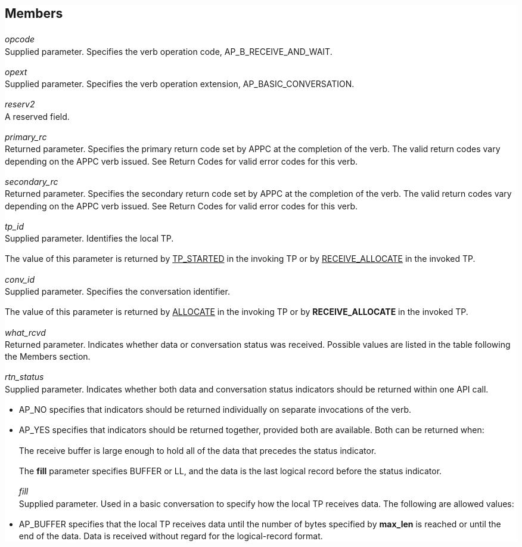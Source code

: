 ## Members  
 *opcode*  
 Supplied parameter. Specifies the verb operation code, AP_B_RECEIVE_AND_WAIT.  
  
 *opext*  
 Supplied parameter. Specifies the verb operation extension, AP_BASIC_CONVERSATION.  
  
 *reserv2*  
 A reserved field.  
  
 *primary_rc*  
 Returned parameter. Specifies the primary return code set by APPC at the completion of the verb. The valid return codes vary depending on the APPC verb issued. See Return Codes for valid error codes for this verb.  
  
 *secondary_rc*  
 Returned parameter. Specifies the secondary return code set by APPC at the completion of the verb. The valid return codes vary depending on the APPC verb issued. See Return Codes for valid error codes for this verb.  
  
 *tp_id*  
 Supplied parameter. Identifies the local TP.  
  
 The value of this parameter is returned by [TP_STARTED](../core/tp-started2.md) in the invoking TP or by [RECEIVE_ALLOCATE](../core/receive-allocate1.md) in the invoked TP.  
  
 *conv_id*  
 Supplied parameter. Specifies the conversation identifier.  
  
 The value of this parameter is returned by [ALLOCATE](../core/allocate2.md) in the invoking TP or by **RECEIVE_ALLOCATE** in the invoked TP.  
  
 *what_rcvd*  
 Returned parameter. Indicates whether data or conversation status was received. Possible values are listed in the table following the Members section.  
  
 *rtn_status*  
 Supplied parameter. Indicates whether both data and conversation status indicators should be returned within one API call.  
  
- AP_NO specifies that indicators should be returned individually on separate invocations of the verb.  
  
- AP_YES specifies that indicators should be returned together, provided both are available. Both can be returned when:  
  
   The receive buffer is large enough to hold all of the data that precedes the status indicator.  
  
   The **fill** parameter specifies BUFFER or LL, and the data is the last logical record before the status indicator.  
  
  *fill*  
  Supplied parameter. Used in a basic conversation to specify how the local TP receives data. The following are allowed values:  
  
- AP_BUFFER specifies that the local TP receives data until the number of bytes specified by **max_len** is reached or until the end of the data. Data is received without regard for the logical-record format.  
  
